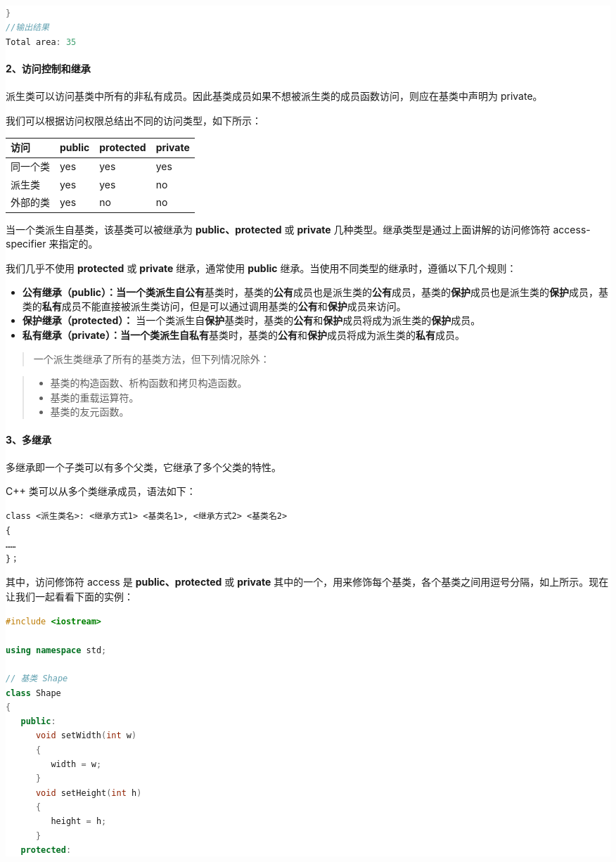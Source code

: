 ```C++
} 
//输出结果
Total area: 35
```

#### 2、访问控制和继承

派生类可以访问基类中所有的非私有成员。因此基类成员如果不想被派生类的成员函数访问，则应在基类中声明为 private。

我们可以根据访问权限总结出不同的访问类型，如下所示：

| 访问     | public | protected | private |
| :------- | :----- | :-------- | :------ |
| 同一个类 | yes    | yes       | yes     |
| 派生类   | yes    | yes       | no      |
| 外部的类 | yes    | no        | no      |

当一个类派生自基类，该基类可以被继承为 **public、protected** 或 **private** 几种类型。继承类型是通过上面讲解的访问修饰符 access-specifier 来指定的。

我们几乎不使用 **protected** 或 **private** 继承，通常使用 **public** 继承。当使用不同类型的继承时，遵循以下几个规则：

- **公有继承（public）：**当一个类派生自**公有**基类时，基类的**公有**成员也是派生类的**公有**成员，基类的**保护**成员也是派生类的**保护**成员，基类的**私有**成员不能直接被派生类访问，但是可以通过调用基类的**公有**和**保护**成员来访问。
- **保护继承（protected）：** 当一个类派生自**保护**基类时，基类的**公有**和**保护**成员将成为派生类的**保护**成员。
- **私有继承（private）：**当一个类派生自**私有**基类时，基类的**公有**和**保护**成员将成为派生类的**私有**成员。

> 一个派生类继承了所有的基类方法，但下列情况除外：

> - 基类的构造函数、析构函数和拷贝构造函数。
> - 基类的重载运算符。
> - 基类的友元函数。

#### 3、多继承

多继承即一个子类可以有多个父类，它继承了多个父类的特性。

C++ 类可以从多个类继承成员，语法如下：

```
class <派生类名>: <继承方式1> <基类名1>, <继承方式2> <基类名2>
{
……
}；
```

其中，访问修饰符 access 是 **public、protected** 或 **private** 其中的一个，用来修饰每个基类，各个基类之间用逗号分隔，如上所示。现在让我们一起看看下面的实例：

```C++
#include <iostream>
 
using namespace std;

// 基类 Shape
class Shape 
{
   public:
      void setWidth(int w)
      {
         width = w;
      }
      void setHeight(int h)
      {
         height = h;
      }
   protected:
```